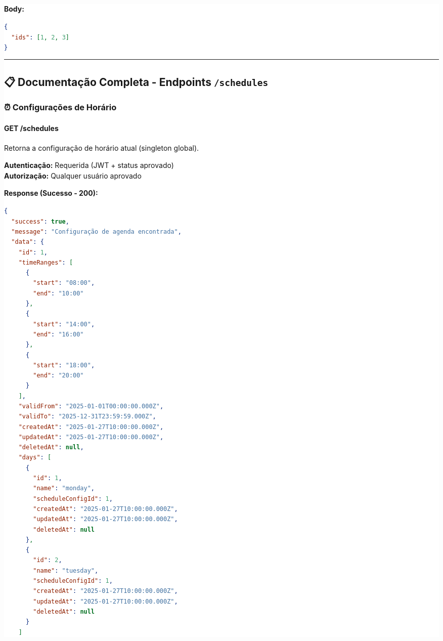 **Body:**

```json
{
  "ids": [1, 2, 3]
}
```

---

## 📋 Documentação Completa - Endpoints `/schedules`

### ⏰ Configurações de Horário

#### GET /schedules

Retorna a configuração de horário atual (singleton global).

**Autenticação:** Requerida (JWT + status aprovado)  
**Autorização:** Qualquer usuário aprovado

**Response (Sucesso - 200):**

```json
{
  "success": true,
  "message": "Configuração de agenda encontrada",
  "data": {
    "id": 1,
    "timeRanges": [
      {
        "start": "08:00",
        "end": "10:00"
      },
      {
        "start": "14:00",
        "end": "16:00"
      },
      {
        "start": "18:00",
        "end": "20:00"
      }
    ],
    "validFrom": "2025-01-01T00:00:00.000Z",
    "validTo": "2025-12-31T23:59:59.000Z",
    "createdAt": "2025-01-27T10:00:00.000Z",
    "updatedAt": "2025-01-27T10:00:00.000Z",
    "deletedAt": null,
    "days": [
      {
        "id": 1,
        "name": "monday",
        "scheduleConfigId": 1,
        "createdAt": "2025-01-27T10:00:00.000Z",
        "updatedAt": "2025-01-27T10:00:00.000Z",
        "deletedAt": null
      },
      {
        "id": 2,
        "name": "tuesday",
        "scheduleConfigId": 1,
        "createdAt": "2025-01-27T10:00:00.000Z",
        "updatedAt": "2025-01-27T10:00:00.000Z",
        "deletedAt": null
      }
    ]
```